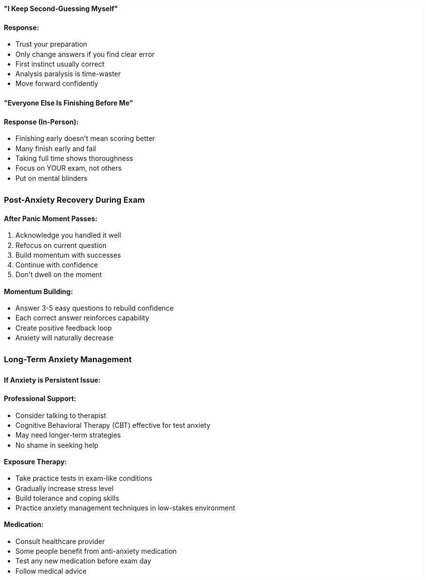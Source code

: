 #### "I Keep Second-Guessing Myself"
**Response:**
- Trust your preparation
- Only change answers if you find clear error
- First instinct usually correct
- Analysis paralysis is time-waster
- Move forward confidently

#### "Everyone Else Is Finishing Before Me"
**Response (In-Person):**
- Finishing early doesn't mean scoring better
- Many finish early and fail
- Taking full time shows thoroughness
- Focus on YOUR exam, not others
- Put on mental blinders

### Post-Anxiety Recovery During Exam

**After Panic Moment Passes:**
1. Acknowledge you handled it well
2. Refocus on current question
3. Build momentum with successes
4. Continue with confidence
5. Don't dwell on the moment

**Momentum Building:**
- Answer 3-5 easy questions to rebuild confidence
- Each correct answer reinforces capability
- Create positive feedback loop
- Anxiety will naturally decrease

### Long-Term Anxiety Management

#### If Anxiety is Persistent Issue:

**Professional Support:**
- Consider talking to therapist
- Cognitive Behavioral Therapy (CBT) effective for test anxiety
- May need longer-term strategies
- No shame in seeking help

**Exposure Therapy:**
- Take practice tests in exam-like conditions
- Gradually increase stress level
- Build tolerance and coping skills
- Practice anxiety management techniques in low-stakes environment

**Medication:**
- Consult healthcare provider
- Some people benefit from anti-anxiety medication
- Test any new medication before exam day
- Follow medical advice
